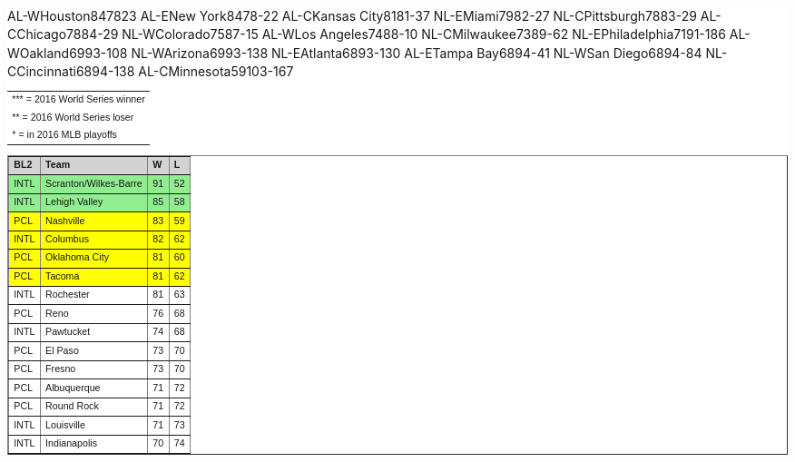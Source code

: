 <tr><td>AL-W</td><td>Houston</td><td>84</td><td>78</td><td>23</td></tr>
<tr><td>AL-E</td><td>New York</td><td>84</td><td>78</td><td>-22</td></tr>
<tr><td>AL-C</td><td>Kansas City</td><td>81</td><td>81</td><td>-37</td></tr>
<tr><td>NL-E</td><td>Miami</td><td>79</td><td>82</td><td>-27</td></tr>
<tr><td>NL-C</td><td>Pittsburgh</td><td>78</td><td>83</td><td>-29</td></tr>
<tr><td>AL-C</td><td>Chicago</td><td>78</td><td>84</td><td>-29</td></tr>
<tr><td>NL-W</td><td>Colorado</td><td>75</td><td>87</td><td>-15</td></tr>
<tr><td>AL-W</td><td>Los Angeles</td><td>74</td><td>88</td><td>-10</td></tr>
<tr><td>NL-C</td><td>Milwaukee</td><td>73</td><td>89</td><td>-62</td></tr>
<tr><td>NL-E</td><td>Philadelphia</td><td>71</td><td>91</td><td>-186</td></tr>
<tr><td>AL-W</td><td>Oakland</td><td>69</td><td>93</td><td>-108</td></tr>
<tr><td>NL-W</td><td>Arizona</td><td>69</td><td>93</td><td>-138</td></tr>
<tr><td>NL-E</td><td>Atlanta</td><td>68</td><td>93</td><td>-130</td></tr>
<tr><td>AL-E</td><td>Tampa Bay</td><td>68</td><td>94</td><td>-41</td></tr>
<tr style="background-color: lightpink;"><td>NL-W</td><td>San Diego</td><td>68</td><td>94</td><td>-84</td></tr>
<tr style="background-color: lightpink;"><td>NL-C</td><td>Cincinnati</td><td>68</td><td>94</td><td>-138</td></tr>
<tr style="background-color: lightpink;"><td>AL-C</td><td>Minnesota</td><td>59</td><td>103</td><td>-167</td></tr>
</tbody>
</table>
<table style="font-family: arial; font-size: 8pt;" width="182" border="0" cellspacing="0" cellpadding="0">
<tbody>
<tr>
<td>*** = 2016 World Series winner</td>
</tr>
<tr>
<td>** = 2016 World Series loser</td>
</tr>
<tr>
<td>* = in 2016 MLB playoffs</td>
</tr>
</tbody>
</table>
</td>
<td valign="top">
<table style="font-family: arial; font-size: 8pt;" width="182" border="1" cellspacing="2" cellpadding="2">
<tbody>
<tr style="background-color: lightgray; font-weight: bold;">
<td>BL2</td>
<td>Team</td>
<td>W</td>
<td>L</td>
</tr>
<tr style="background-color: lightgreen;"><td>INTL</td><td>Scranton/Wilkes-Barre</td><td>91</td><td>52</td></tr>
<tr style="background-color: lightgreen;"><td>INTL</td><td>Lehigh Valley</td><td>85</td><td>58</td></tr>
<tr style="background-color: yellow;"><td>PCL</td><td>Nashville</td><td>83</td><td>59</td></tr>
<tr style="background-color: yellow;"><td>INTL</td><td>Columbus</td><td>82</td><td>62</td></tr>
<tr style="background-color: yellow;"><td>PCL</td><td>Oklahoma City</td><td>81</td><td>60</td></tr>
<tr style="background-color: yellow;"><td>PCL</td><td>Tacoma</td><td>81</td><td>62</td></tr>
<tr><td>INTL</td><td>Rochester</td><td>81</td><td>63</td></tr>
<tr><td>PCL</td><td>Reno</td><td>76</td><td>68</td></tr>
<tr><td>INTL</td><td>Pawtucket</td><td>74</td><td>68</td></tr>
<tr><td>PCL</td><td>El Paso</td><td>73</td><td>70</td></tr>
<tr><td>PCL</td><td>Fresno</td><td>73</td><td>70</td></tr>
<tr><td>PCL</td><td>Albuquerque</td><td>71</td><td>72</td></tr>
<tr><td>PCL</td><td>Round Rock</td><td>71</td><td>72</td></tr>
<tr><td>INTL</td><td>Louisville</td><td>71</td><td>73</td></tr>
<tr><td>INTL</td><td>Indianapolis</td><td>70</td><td>74</td></tr>